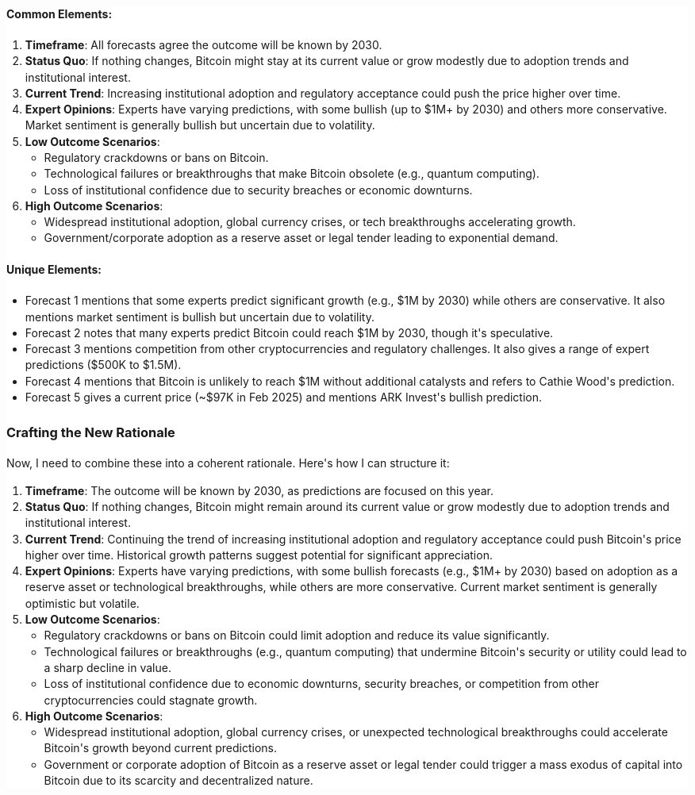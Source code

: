 #### Common Elements:
1. **Timeframe**: All forecasts agree the outcome will be known by 2030.
2. **Status Quo**: If nothing changes, Bitcoin might stay at its current value or grow modestly due to adoption trends and institutional interest.
3. **Current Trend**: Increasing institutional adoption and regulatory acceptance could push the price higher over time.
4. **Expert Opinions**: Experts have varying predictions, with some bullish (up to $1M+ by 2030) and others more conservative. Market sentiment is generally bullish but uncertain due to volatility.
5. **Low Outcome Scenarios**:
   - Regulatory crackdowns or bans on Bitcoin.
   - Technological failures or breakthroughs that make Bitcoin obsolete (e.g., quantum computing).
   - Loss of institutional confidence due to security breaches or economic downturns.
6. **High Outcome Scenarios**:
   - Widespread institutional adoption, global currency crises, or tech breakthroughs accelerating growth.
   - Government/corporate adoption as a reserve asset or legal tender leading to exponential demand.

#### Unique Elements:
- Forecast 1 mentions that some experts predict significant growth (e.g., $1M by 2030) while others are conservative. It also mentions market sentiment is bullish but uncertain due to volatility.
- Forecast 2 notes that many experts predict Bitcoin could reach $1M by 2030, though it's speculative.
- Forecast 3 mentions competition from other cryptocurrencies and regulatory challenges. It also gives a range of expert predictions ($500K to $1.5M).
- Forecast 4 mentions that Bitcoin is unlikely to reach $1M without additional catalysts and refers to Cathie Wood's prediction.
- Forecast 5 gives a current price (~$97K in Feb 2025) and mentions ARK Invest's bullish prediction.

### Crafting the New Rationale
Now, I need to combine these into a coherent rationale. Here's how I can structure it:

1. **Timeframe**: The outcome will be known by 2030, as predictions are focused on this year.
2. **Status Quo**: If nothing changes, Bitcoin might remain around its current value or grow modestly due to adoption trends and institutional interest.
3. **Current Trend**: Continuing the trend of increasing institutional adoption and regulatory acceptance could push Bitcoin's price higher over time. Historical growth patterns suggest potential for significant appreciation.
4. **Expert Opinions**: Experts have varying predictions, with some bullish forecasts (e.g., $1M+ by 2030) based on adoption as a reserve asset or technological breakthroughs, while others are more conservative. Current market sentiment is generally optimistic but volatile.
5. **Low Outcome Scenarios**:
   - Regulatory crackdowns or bans on Bitcoin could limit adoption and reduce its value significantly.
   - Technological failures or breakthroughs (e.g., quantum computing) that undermine Bitcoin's security or utility could lead to a sharp decline in value.
   - Loss of institutional confidence due to economic downturns, security breaches, or competition from other cryptocurrencies could stagnate growth.
6. **High Outcome Scenarios**:
   - Widespread institutional adoption, global currency crises, or unexpected technological breakthroughs could accelerate Bitcoin's growth beyond current predictions.
   - Government or corporate adoption of Bitcoin as a reserve asset or legal tender could trigger a mass exodus of capital into Bitcoin due to its scarcity and decentralized nature.
